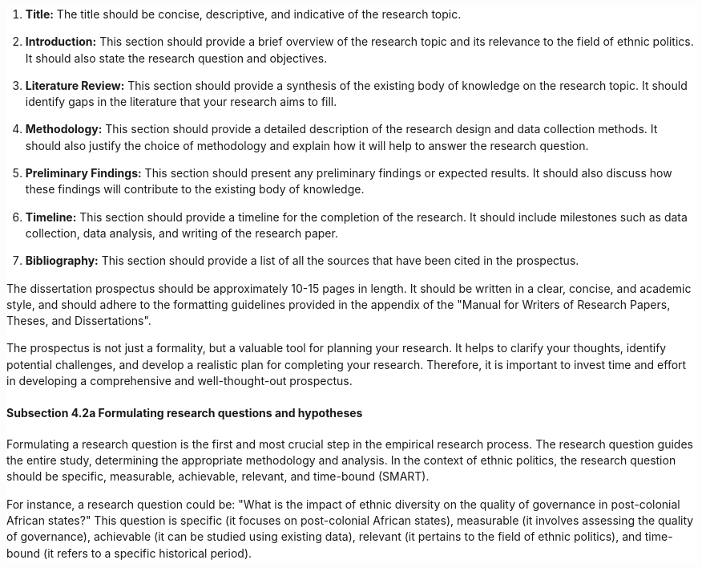 

1. **Title:** The title should be concise, descriptive, and indicative of the research topic.



2. **Introduction:** This section should provide a brief overview of the research topic and its relevance to the field of ethnic politics. It should also state the research question and objectives.



3. **Literature Review:** This section should provide a synthesis of the existing body of knowledge on the research topic. It should identify gaps in the literature that your research aims to fill.



4. **Methodology:** This section should provide a detailed description of the research design and data collection methods. It should also justify the choice of methodology and explain how it will help to answer the research question.



5. **Preliminary Findings:** This section should present any preliminary findings or expected results. It should also discuss how these findings will contribute to the existing body of knowledge.



6. **Timeline:** This section should provide a timeline for the completion of the research. It should include milestones such as data collection, data analysis, and writing of the research paper.



7. **Bibliography:** This section should provide a list of all the sources that have been cited in the prospectus.



The dissertation prospectus should be approximately 10-15 pages in length. It should be written in a clear, concise, and academic style, and should adhere to the formatting guidelines provided in the appendix of the "Manual for Writers of Research Papers, Theses, and Dissertations". 



The prospectus is not just a formality, but a valuable tool for planning your research. It helps to clarify your thoughts, identify potential challenges, and develop a realistic plan for completing your research. Therefore, it is important to invest time and effort in developing a comprehensive and well-thought-out prospectus.



#### Subsection 4.2a Formulating research questions and hypotheses



Formulating a research question is the first and most crucial step in the empirical research process. The research question guides the entire study, determining the appropriate methodology and analysis. In the context of ethnic politics, the research question should be specific, measurable, achievable, relevant, and time-bound (SMART). 



For instance, a research question could be: "What is the impact of ethnic diversity on the quality of governance in post-colonial African states?" This question is specific (it focuses on post-colonial African states), measurable (it involves assessing the quality of governance), achievable (it can be studied using existing data), relevant (it pertains to the field of ethnic politics), and time-bound (it refers to a specific historical period).
